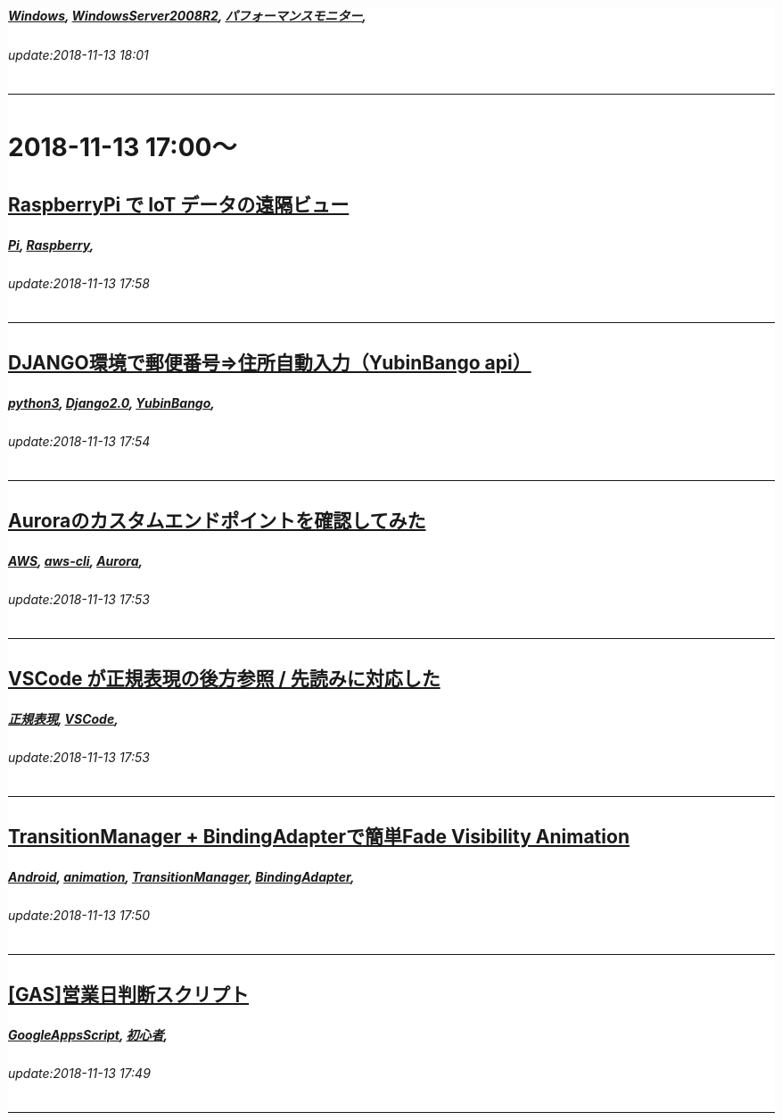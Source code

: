 ##### [Windows](https://qiita.com/tags/Windows), [WindowsServer2008R2](https://qiita.com/tags/WindowsServer2008R2), [パフォーマンスモニター](https://qiita.com/tags/パフォーマンスモニター), 
###### update:2018-11-13 18:01
---




# 2018-11-13 17:00～
## [RaspberryPi で IoT データの遠隔ビュー](https://qiita.com/nanbuwks/items/a14bca7ce6b5003e1935)
##### [Pi](https://qiita.com/tags/Pi), [Raspberry](https://qiita.com/tags/Raspberry), 
###### update:2018-11-13 17:58
---
## [DJANGO環境で郵便番号⇒住所自動入力（YubinBango api）](https://qiita.com/kk-ster/items/4618dd0a499c2c405b47)
##### [python3](https://qiita.com/tags/python3), [Django2.0](https://qiita.com/tags/Django2.0), [YubinBango](https://qiita.com/tags/YubinBango), 
###### update:2018-11-13 17:54
---
## [Auroraのカスタムエンドポイントを確認してみた](https://qiita.com/chanibarin/items/3147949af588a4295cfb)
##### [AWS](https://qiita.com/tags/AWS), [aws-cli](https://qiita.com/tags/aws-cli), [Aurora](https://qiita.com/tags/Aurora), 
###### update:2018-11-13 17:53
---
## [VSCode が正規表現の後方参照 / 先読みに対応した](https://qiita.com/teinen_qiita/items/8e36f25d99b54c191cf0)
##### [正規表現](https://qiita.com/tags/正規表現), [VSCode](https://qiita.com/tags/VSCode), 
###### update:2018-11-13 17:53
---
## [TransitionManager + BindingAdapterで簡単Fade Visibility Animation](https://qiita.com/CaptainPag/items/18393c4711d4e84e5eff)
##### [Android](https://qiita.com/tags/Android), [animation](https://qiita.com/tags/animation), [TransitionManager](https://qiita.com/tags/TransitionManager), [BindingAdapter](https://qiita.com/tags/BindingAdapter), 
###### update:2018-11-13 17:50
---
## [[GAS]営業日判断スクリプト](https://qiita.com/talaw-K/items/17ff8b7f9b80543dc021)
##### [GoogleAppsScript](https://qiita.com/tags/GoogleAppsScript), [初心者](https://qiita.com/tags/初心者), 
###### update:2018-11-13 17:49
---